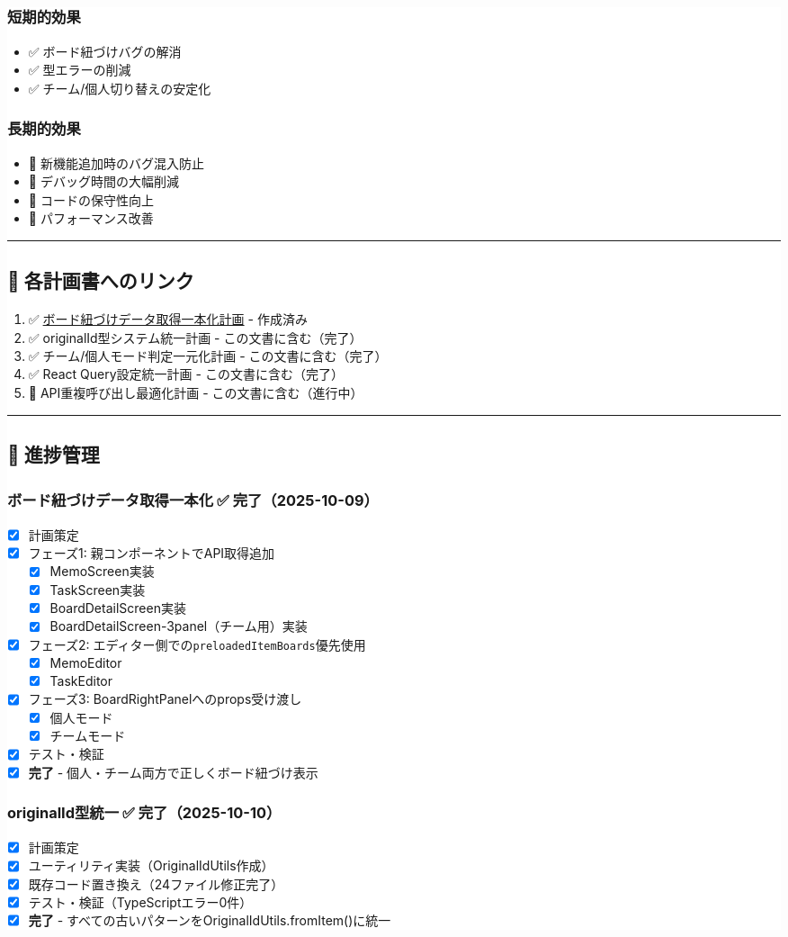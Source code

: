### 短期的効果

- ✅ ボード紐づけバグの解消
- ✅ 型エラーの削減
- ✅ チーム/個人切り替えの安定化

### 長期的効果

- 🎯 新機能追加時のバグ混入防止
- 🎯 デバッグ時間の大幅削減
- 🎯 コードの保守性向上
- 🎯 パフォーマンス改善

---

## 📝 各計画書へのリンク

1. ✅ [ボード紐づけデータ取得一本化計画](./ボード紐づけデータ取得一本化計画.md) - 作成済み
2. ✅ originalId型システム統一計画 - この文書に含む（完了）
3. ✅ チーム/個人モード判定一元化計画 - この文書に含む（完了）
4. ✅ React Query設定統一計画 - この文書に含む（完了）
5. 🔄 API重複呼び出し最適化計画 - この文書に含む（進行中）

---

## 🔄 進捗管理

### ボード紐づけデータ取得一本化 ✅ **完了**（2025-10-09）

- [x] 計画策定
- [x] フェーズ1: 親コンポーネントでAPI取得追加
  - [x] MemoScreen実装
  - [x] TaskScreen実装
  - [x] BoardDetailScreen実装
  - [x] BoardDetailScreen-3panel（チーム用）実装
- [x] フェーズ2: エディター側での`preloadedItemBoards`優先使用
  - [x] MemoEditor
  - [x] TaskEditor
- [x] フェーズ3: BoardRightPanelへのprops受け渡し
  - [x] 個人モード
  - [x] チームモード
- [x] テスト・検証
- [x] **完了** - 個人・チーム両方で正しくボード紐づけ表示

### originalId型統一 ✅ **完了**（2025-10-10）

- [x] 計画策定
- [x] ユーティリティ実装（OriginalIdUtils作成）
- [x] 既存コード置き換え（24ファイル修正完了）
- [x] テスト・検証（TypeScriptエラー0件）
- [x] **完了** - すべての古いパターンをOriginalIdUtils.fromItem()に統一
